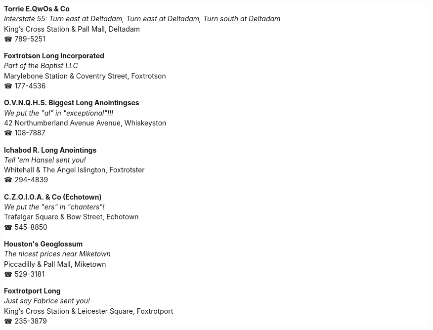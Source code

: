 **Torrie E.QwOs & Co**  
_Interstate 55: Turn east at Deltadam, Turn east at Deltadam, Turn south at Deltadam_  
King’s Cross Station & Pall Mall, Deltadam  
☎ 789-5251

**Foxtrotson Long Incorporated**  
_Part of the Baptist LLC_  
Marylebone Station & Coventry Street, Foxtrotson  
☎ 177-4536

**O.V.N.Q.H.S. Biggest Long Anointingses**  
_We put the "al" in "exceptional"!!!_  
42 Northumberland Avenue Avenue, Whiskeyston  
☎ 108-7887

**Ichabod R. Long Anointings**  
_Tell 'em Hansel sent you!_  
Whitehall & The Angel Islington, Foxtrotster  
☎ 294-4839

**C.Z.O.I.O.A. & Co (Echotown)**  
_We put the "ers" in "chanters"!_  
Trafalgar Square & Bow Street, Echotown  
☎ 545-8850

**Houston's Geoglossum**  
_The nicest prices near Miketown_  
Piccadilly & Pall Mall, Miketown  
☎ 529-3181

**Foxtrotport Long**  
_Just say Fabrice sent you!_  
King’s Cross Station & Leicester Square, Foxtrotport  
☎ 235-3879

